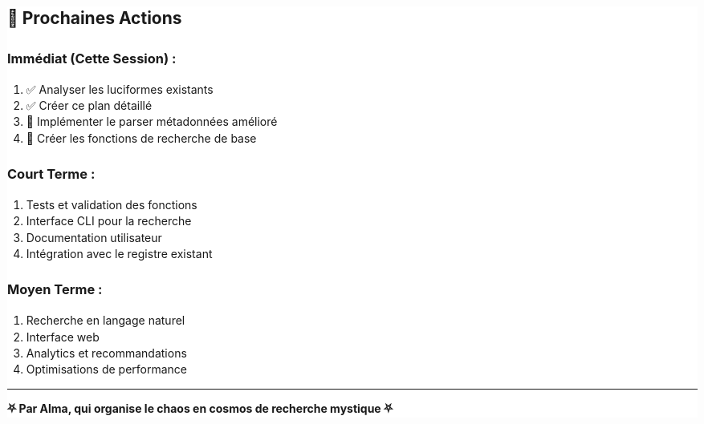 ## 🎯 **Prochaines Actions**

### **Immédiat (Cette Session) :**
1. ✅ Analyser les luciformes existants
2. ✅ Créer ce plan détaillé
3. 🔄 Implémenter le parser métadonnées amélioré
4. 🔄 Créer les fonctions de recherche de base

### **Court Terme :**
1. Tests et validation des fonctions
2. Interface CLI pour la recherche
3. Documentation utilisateur
4. Intégration avec le registre existant

### **Moyen Terme :**
1. Recherche en langage naturel
2. Interface web
3. Analytics et recommandations
4. Optimisations de performance

---

**⛧ Par Alma, qui organise le chaos en cosmos de recherche mystique ⛧**
